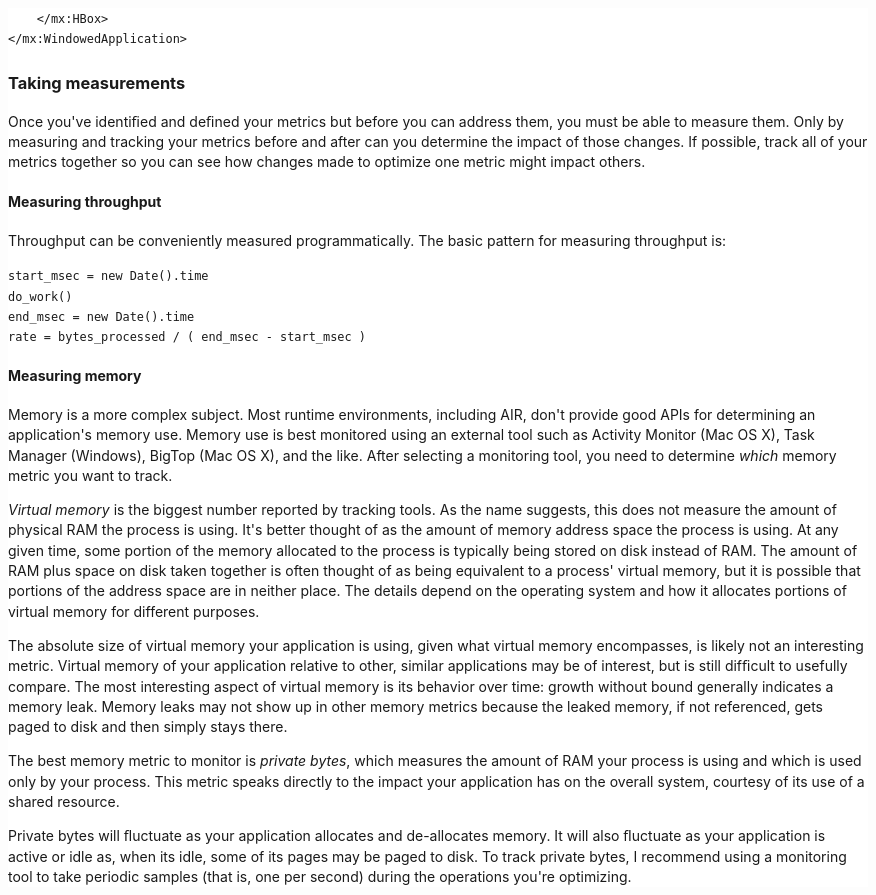         </mx:HBox>
    </mx:WindowedApplication>

### Taking measurements

Once you've identiﬁed and deﬁned your metrics but before you can address them,
you must be able to measure them. Only by measuring and tracking your metrics
before and after can you determine the impact of those changes. If possible,
track all of your metrics together so you can see how changes made to optimize
one metric might impact others.

#### Measuring throughput

Throughput can be conveniently measured programmatically. The basic pattern for
measuring throughput is:

    start_msec = new Date().time
    do_work()
    end_msec = new Date().time
    rate = bytes_processed / ( end_msec - start_msec )

#### Measuring memory

Memory is a more complex subject. Most runtime environments, including AIR,
don't provide good APIs for determining an application's memory use. Memory use
is best monitored using an external tool such as Activity Monitor (Mac OS X),
Task Manager (Windows), BigTop (Mac OS X), and the like. After selecting a
monitoring tool, you need to determine _which_ memory metric you want to track.

_Virtual memory_ is the biggest number reported by tracking tools. As the name
suggests, this does not measure the amount of physical RAM the process is using.
It's better thought of as the amount of memory address space the process is
using. At any given time, some portion of the memory allocated to the process is
typically being stored on disk instead of RAM. The amount of RAM plus space on
disk taken together is often thought of as being equivalent to a process'
virtual memory, but it is possible that portions of the address space are in
neither place. The details depend on the operating system and how it allocates
portions of virtual memory for different purposes.

The absolute size of virtual memory your application is using, given what
virtual memory encompasses, is likely not an interesting metric. Virtual memory
of your application relative to other, similar applications may be of interest,
but is still difﬁcult to usefully compare. The most interesting aspect of
virtual memory is its behavior over time: growth without bound generally
indicates a memory leak. Memory leaks may not show up in other memory metrics
because the leaked memory, if not referenced, gets paged to disk and then simply
stays there.

The best memory metric to monitor is _private bytes_, which measures the amount
of RAM your process is using and which is used only by your process. This metric
speaks directly to the impact your application has on the overall system,
courtesy of its use of a shared resource.

Private bytes will ﬂuctuate as your application allocates and de-allocates
memory. It will also ﬂuctuate as your application is active or idle as, when its
idle, some of its pages may be paged to disk. To track private bytes, I
recommend using a monitoring tool to take periodic samples (that is, one per
second) during the operations you're optimizing.
